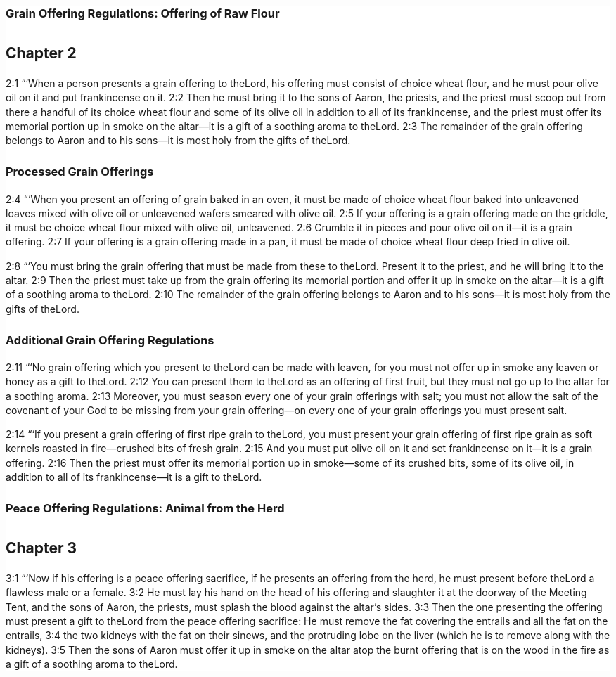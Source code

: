 ### Grain Offering Regulations: Offering of Raw Flour

## Chapter 2

<a name="2:1">2:1</a> “‘When a person presents a grain offering to theLord, his offering must consist of choice wheat flour, and he must pour olive oil on it and put frankincense on it. <a name="2:2">2:2</a> Then he must bring it to the sons of Aaron, the priests, and the priest must scoop out from there a handful of its choice wheat flour and some of its olive oil in addition to all of its frankincense, and the priest must offer its memorial portion up in smoke on the altar—it is a gift of a soothing aroma to theLord. <a name="2:3">2:3</a> The remainder of the grain offering belongs to Aaron and to his sons—it is most holy from the gifts of theLord.

### Processed Grain Offerings

<a name="2:4">2:4</a> “‘When you present an offering of grain baked in an oven, it must be made of choice wheat flour baked into unleavened loaves mixed with olive oil or unleavened wafers smeared with olive oil. <a name="2:5">2:5</a> If your offering is a grain offering made on the griddle, it must be choice wheat flour mixed with olive oil, unleavened. <a name="2:6">2:6</a> Crumble it in pieces and pour olive oil on it—it is a grain offering. <a name="2:7">2:7</a> If your offering is a grain offering made in a pan, it must be made of choice wheat flour deep fried in olive oil.

<a name="2:8">2:8</a> “‘You must bring the grain offering that must be made from these to theLord. Present it to the priest, and he will bring it to the altar. <a name="2:9">2:9</a> Then the priest must take up from the grain offering its memorial portion and offer it up in smoke on the altar—it is a gift of a soothing aroma to theLord. <a name="2:10">2:10</a> The remainder of the grain offering belongs to Aaron and to his sons—it is most holy from the gifts of theLord.

### Additional Grain Offering Regulations

<a name="2:11">2:11</a> “‘No grain offering which you present to theLord can be made with leaven, for you must not offer up in smoke any leaven or honey as a gift to theLord. <a name="2:12">2:12</a> You can present them to theLord as an offering of first fruit, but they must not go up to the altar for a soothing aroma. <a name="2:13">2:13</a> Moreover, you must season every one of your grain offerings with salt; you must not allow the salt of the covenant of your God to be missing from your grain offering—on every one of your grain offerings you must present salt.

<a name="2:14">2:14</a> “‘If you present a grain offering of first ripe grain to theLord, you must present your grain offering of first ripe grain as soft kernels roasted in fire—crushed bits of fresh grain. <a name="2:15">2:15</a> And you must put olive oil on it and set frankincense on it—it is a grain offering. <a name="2:16">2:16</a> Then the priest must offer its memorial portion up in smoke—some of its crushed bits, some of its olive oil, in addition to all of its frankincense—it is a gift to theLord.

### Peace Offering Regulations: Animal from the Herd

## Chapter 3

<a name="3:1">3:1</a> “‘Now if his offering is a peace offering sacrifice, if he presents an offering from the herd, he must present before theLord a flawless male or a female. <a name="3:2">3:2</a> He must lay his hand on the head of his offering and slaughter it at the doorway of the Meeting Tent, and the sons of Aaron, the priests, must splash the blood against the altar’s sides. <a name="3:3">3:3</a> Then the one presenting the offering must present a gift to theLord from the peace offering sacrifice: He must remove the fat covering the entrails and all the fat on the entrails, <a name="3:4">3:4</a> the two kidneys with the fat on their sinews, and the protruding lobe on the liver (which he is to remove along with the kidneys). <a name="3:5">3:5</a> Then the sons of Aaron must offer it up in smoke on the altar atop the burnt offering that is on the wood in the fire as a gift of a soothing aroma to theLord.
